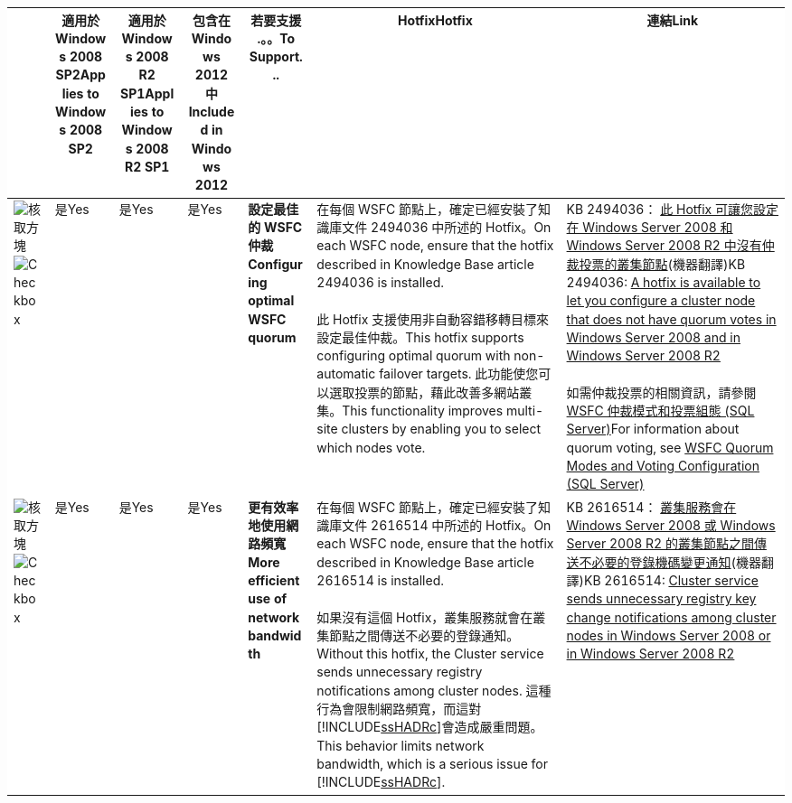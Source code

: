 ||<span data-ttu-id="b0bed-146">適用於 Windows 2008 SP2</span><span class="sxs-lookup"><span data-stu-id="b0bed-146">Applies to Windows 2008 SP2</span></span>|<span data-ttu-id="b0bed-147">適用於 Windows 2008 R2 SP1</span><span class="sxs-lookup"><span data-stu-id="b0bed-147">Applies to Windows 2008 R2 SP1</span></span>|<span data-ttu-id="b0bed-148">包含在 Windows 2012 中</span><span class="sxs-lookup"><span data-stu-id="b0bed-148">Included in Windows 2012</span></span>|<span data-ttu-id="b0bed-149">若要支援 .。。</span><span class="sxs-lookup"><span data-stu-id="b0bed-149">To Support...</span></span>|<span data-ttu-id="b0bed-150">Hotfix</span><span class="sxs-lookup"><span data-stu-id="b0bed-150">Hotfix</span></span>|<span data-ttu-id="b0bed-151">連結</span><span class="sxs-lookup"><span data-stu-id="b0bed-151">Link</span></span>|  
|------|---------------------------------|------------------------------------|------------------------------|-----------------|------------|----------|  
|<span data-ttu-id="b0bed-152">![核取方塊](../../media/checkboxemptycenterxtraspacetopandright.gif "核取方塊")</span><span class="sxs-lookup"><span data-stu-id="b0bed-152">![Checkbox](../../media/checkboxemptycenterxtraspacetopandright.gif "Checkbox")</span></span>|<span data-ttu-id="b0bed-153">是</span><span class="sxs-lookup"><span data-stu-id="b0bed-153">Yes</span></span>|<span data-ttu-id="b0bed-154">是</span><span class="sxs-lookup"><span data-stu-id="b0bed-154">Yes</span></span>|<span data-ttu-id="b0bed-155">是</span><span class="sxs-lookup"><span data-stu-id="b0bed-155">Yes</span></span>|<span data-ttu-id="b0bed-156">**設定最佳的 WSFC 仲裁**</span><span class="sxs-lookup"><span data-stu-id="b0bed-156">**Configuring optimal WSFC quorum**</span></span>|<span data-ttu-id="b0bed-157">在每個 WSFC 節點上，確定已經安裝了知識庫文件 2494036 中所述的 Hotfix。</span><span class="sxs-lookup"><span data-stu-id="b0bed-157">On each WSFC node, ensure that the hotfix described in Knowledge Base article 2494036 is installed.</span></span><br /><br /> <span data-ttu-id="b0bed-158">此 Hotfix 支援使用非自動容錯移轉目標來設定最佳仲裁。</span><span class="sxs-lookup"><span data-stu-id="b0bed-158">This hotfix supports configuring optimal quorum with non-automatic failover targets.</span></span> <span data-ttu-id="b0bed-159">此功能使您可以選取投票的節點，藉此改善多網站叢集。</span><span class="sxs-lookup"><span data-stu-id="b0bed-159">This functionality improves multi-site clusters by enabling you to select which nodes vote.</span></span>|<span data-ttu-id="b0bed-160">KB 2494036：  [此 Hotfix 可讓您設定在 Windows Server 2008 和 Windows Server 2008 R2 中沒有仲裁投票的叢集節點](https://support.microsoft.com/kb/2494036)(機器翻譯)</span><span class="sxs-lookup"><span data-stu-id="b0bed-160">KB 2494036:  [A hotfix is available to let you configure a cluster node that does not have quorum votes in Windows Server 2008 and in Windows Server 2008 R2](https://support.microsoft.com/kb/2494036)</span></span><br /><br /> <span data-ttu-id="b0bed-161">如需仲裁投票的相關資訊，請參閱 [WSFC 仲裁模式和投票組態 &#40;SQL Server&#41;](../../../sql-server/failover-clusters/windows/wsfc-quorum-modes-and-voting-configuration-sql-server.md)</span><span class="sxs-lookup"><span data-stu-id="b0bed-161">For information about quorum voting, see [WSFC Quorum Modes and Voting Configuration &#40;SQL Server&#41;](../../../sql-server/failover-clusters/windows/wsfc-quorum-modes-and-voting-configuration-sql-server.md)</span></span>|  
|<span data-ttu-id="b0bed-162">![核取方塊](../../media/checkboxemptycenterxtraspacetopandright.gif "核取方塊")</span><span class="sxs-lookup"><span data-stu-id="b0bed-162">![Checkbox](../../media/checkboxemptycenterxtraspacetopandright.gif "Checkbox")</span></span>|<span data-ttu-id="b0bed-163">是</span><span class="sxs-lookup"><span data-stu-id="b0bed-163">Yes</span></span>|<span data-ttu-id="b0bed-164">是</span><span class="sxs-lookup"><span data-stu-id="b0bed-164">Yes</span></span>|<span data-ttu-id="b0bed-165">是</span><span class="sxs-lookup"><span data-stu-id="b0bed-165">Yes</span></span>|<span data-ttu-id="b0bed-166">**更有效率地使用網路頻寬**</span><span class="sxs-lookup"><span data-stu-id="b0bed-166">**More efficient use of network bandwidth**</span></span>|<span data-ttu-id="b0bed-167">在每個 WSFC 節點上，確定已經安裝了知識庫文件 2616514 中所述的 Hotfix。</span><span class="sxs-lookup"><span data-stu-id="b0bed-167">On each WSFC node, ensure that the hotfix described in Knowledge Base article 2616514 is installed.</span></span><br /><br /> <span data-ttu-id="b0bed-168">如果沒有這個 Hotfix，叢集服務就會在叢集節點之間傳送不必要的登錄通知。</span><span class="sxs-lookup"><span data-stu-id="b0bed-168">Without this hotfix, the Cluster service sends unnecessary registry notifications among cluster nodes.</span></span> <span data-ttu-id="b0bed-169">這種行為會限制網路頻寬，而這對 [!INCLUDE[ssHADRc](../../../includes/sshadrc-md.md)]會造成嚴重問題。</span><span class="sxs-lookup"><span data-stu-id="b0bed-169">This behavior limits network bandwidth, which is a serious issue for [!INCLUDE[ssHADRc](../../../includes/sshadrc-md.md)].</span></span>|<span data-ttu-id="b0bed-170">KB 2616514：  [叢集服務會在 Windows Server 2008 或 Windows Server 2008 R2 的叢集節點之間傳送不必要的登錄機碼變更通知](https://support.microsoft.com/kb/2616514)(機器翻譯)</span><span class="sxs-lookup"><span data-stu-id="b0bed-170">KB 2616514:  [Cluster service sends unnecessary registry key change notifications among cluster nodes in Windows Server 2008 or in Windows Server 2008 R2](https://support.microsoft.com/kb/2616514)</span></span>|  
